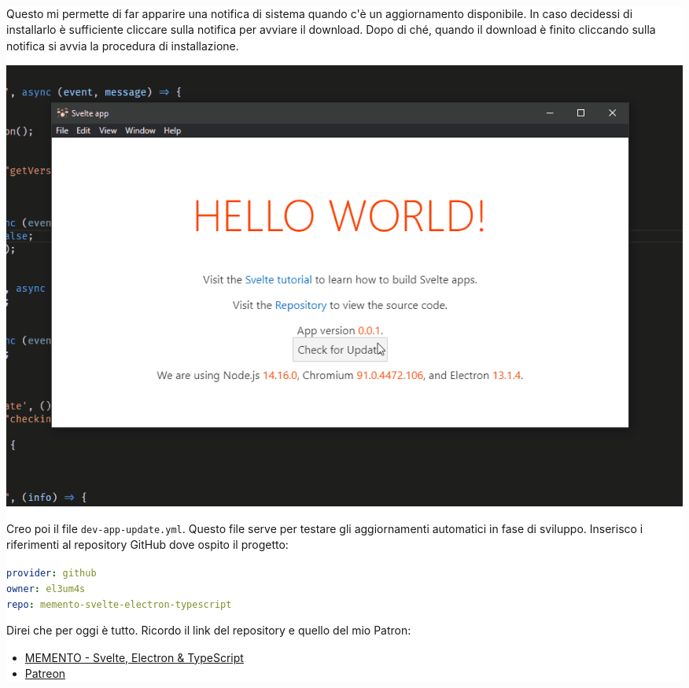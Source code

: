 Questo mi permette di far apparire una notifica di sistema quando c'è un aggiornamento disponibile. In caso decidessi di installarlo è sufficiente cliccare sulla notifica per avviare il download. Dopo di ché, quando il download è finito cliccando sulla notifica si avvia la procedura di installazione.

![test-electron-reload.gif](https://raw.githubusercontent.com/el3um4s/strani-anelli-blog/master/_posts/2021/2021-06-24-svelte-et-electron-et-typescript/test-update.gif)

Creo poi il file `dev-app-update.yml`. Questo file serve per testare gli aggiornamenti automatici in fase di sviluppo. Inserisco i riferimenti al repository GitHub dove ospito il progetto:

```yml
provider: github
owner: el3um4s
repo: memento-svelte-electron-typescript
```

Direi che per oggi è tutto. Ricordo il link del repository e quello del mio Patron:

- [MEMENTO - Svelte, Electron & TypeScript](https://github.com/el3um4s/memento-svelte-electron-typescript)
- [Patreon](https://www.patreon.com/el3um4s)
